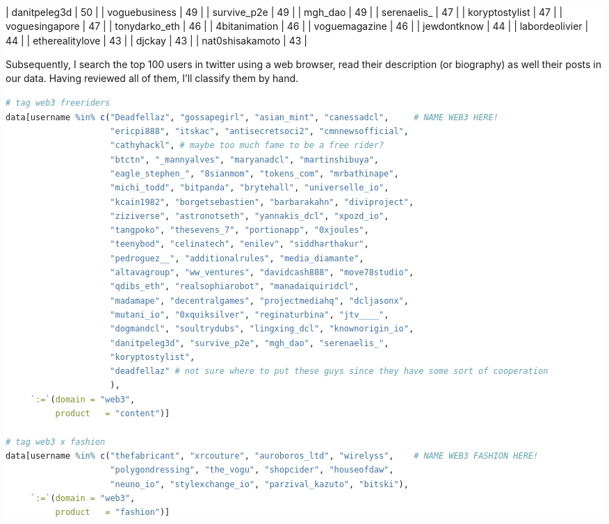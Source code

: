 | danitpeleg3d    |    50 |
| voguebusiness   |    49 |
| survive_p2e     |    49 |
| mgh_dao         |    49 |
| serenaelis\_    |    47 |
| koryptostylist  |    47 |
| voguesingapore  |    47 |
| tonydarko_eth   |    46 |
| 4bitanimation   |    46 |
| voguemagazine   |    46 |
| jewdontknow     |    44 |
| labordeolivier  |    44 |
| etherealitylove |    43 |
| djckay          |    43 |
| nat0shisakamoto |    43 |

Subsequently, I search the top 100 users in twitter using a web browser,
read their description (or biography) as well their posts in our data.
Having reviewed all of them, I’ll classify them by hand.

``` r
# tag web3 freeriders
data[username %in% c("Deadfellaz", "gossapegirl", "asian_mint", "canessadcl",     # NAME WEB3 HERE!
                     "ericpi888", "itskac", "antisecretsoci2", "cmnnewsofficial",
                     "cathyhackl", # maybe too much fame to be a free rider?
                     "btctn", "_mannyalves", "maryanadcl", "martinshibuya",
                     "eagle_stephen_", "8sianmom", "tokens_com", "mrbathinape",
                     "michi_todd", "bitpanda", "brytehall", "universelle_io",
                     "kcain1982", "borgetsebastien", "barbarakahn", "diviproject",
                     "ziziverse", "astronotseth", "yannakis_dcl", "xpozd_io",
                     "tangpoko", "thesevens_7", "portionapp", "0xjoules",
                     "teenybod", "celinatech", "enilev", "siddharthakur",
                     "pedroguez__", "additionalrules", "media_diamante",
                     "altavagroup", "ww_ventures", "davidcash888", "move78studio",
                     "qdibs_eth", "realsophiarobot", "manadaiquiridcl",
                     "madamape", "decentralgames", "projectmediahq", "dcljasonx",
                     "mutani_io", "0xquiksilver", "reginaturbina", "jtv____",
                     "dogmandcl", "soultrydubs", "lingxing_dcl", "knownorigin_io",
                     "danitpeleg3d", "survive_p2e", "mgh_dao", "serenaelis_",
                     "koryptostylist",
                     "deadfellaz" # not sure where to put these guys since they have some sort of cooperation
                     ), 
     `:=`(domain = "web3",
          product   = "content")]

# tag web3 x fashion
data[username %in% c("thefabricant", "xrcouture", "auroboros_ltd", "wirelyss",    # NAME WEB3 FASHION HERE!
                     "polygondressing", "the_vogu", "shopcider", "houseofdaw",
                     "neuno_io", "stylexchange_io", "parzival_kazuto", "bitski"), 
     `:=`(domain = "web3",
          product   = "fashion")]

```